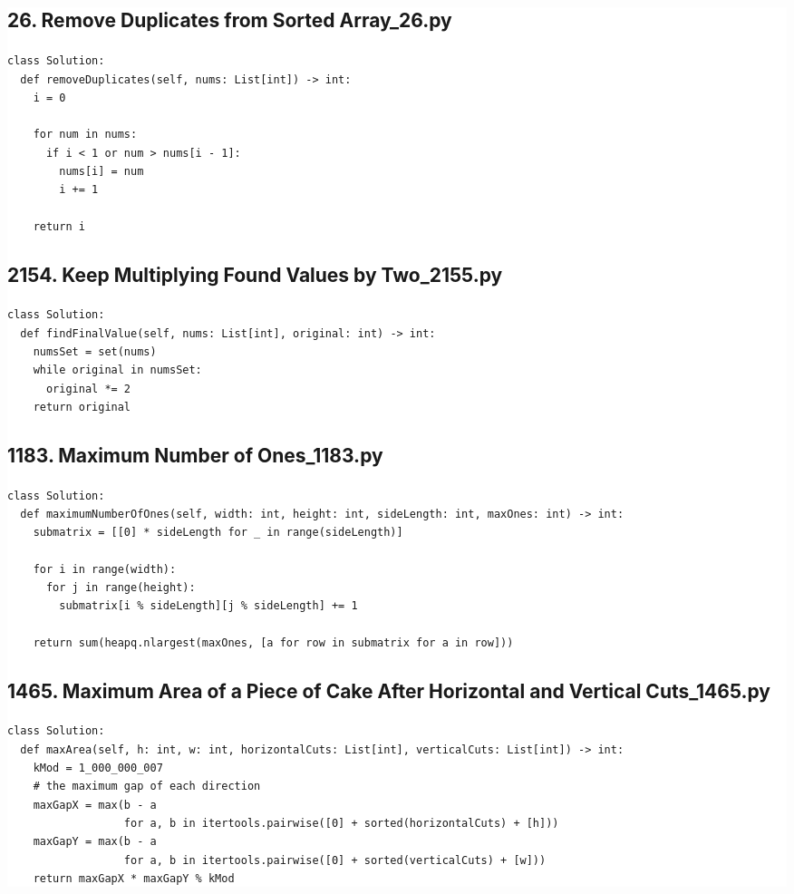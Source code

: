 ## 26. Remove Duplicates from Sorted Array_26.py

```txt
class Solution:
  def removeDuplicates(self, nums: List[int]) -> int:
    i = 0

    for num in nums:
      if i < 1 or num > nums[i - 1]:
        nums[i] = num
        i += 1

    return i

```

## 2154. Keep Multiplying Found Values by Two_2155.py

```txt
class Solution:
  def findFinalValue(self, nums: List[int], original: int) -> int:
    numsSet = set(nums)
    while original in numsSet:
      original *= 2
    return original

```

## 1183. Maximum Number of Ones_1183.py

```txt
class Solution:
  def maximumNumberOfOnes(self, width: int, height: int, sideLength: int, maxOnes: int) -> int:
    submatrix = [[0] * sideLength for _ in range(sideLength)]

    for i in range(width):
      for j in range(height):
        submatrix[i % sideLength][j % sideLength] += 1

    return sum(heapq.nlargest(maxOnes, [a for row in submatrix for a in row]))

```

## 1465. Maximum Area of a Piece of Cake After Horizontal and Vertical Cuts_1465.py

```txt
class Solution:
  def maxArea(self, h: int, w: int, horizontalCuts: List[int], verticalCuts: List[int]) -> int:
    kMod = 1_000_000_007
    # the maximum gap of each direction
    maxGapX = max(b - a
                  for a, b in itertools.pairwise([0] + sorted(horizontalCuts) + [h]))
    maxGapY = max(b - a
                  for a, b in itertools.pairwise([0] + sorted(verticalCuts) + [w]))
    return maxGapX * maxGapY % kMod

```
